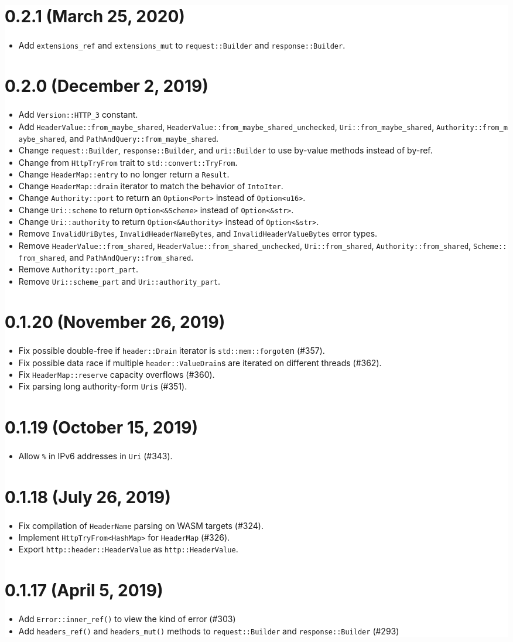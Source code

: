 # 0.2.1 (March 25, 2020)

* Add `extensions_ref` and `extensions_mut` to `request::Builder` and `response::Builder`.

# 0.2.0 (December 2, 2019)

* Add `Version::HTTP_3` constant.
* Add `HeaderValue::from_maybe_shared`, `HeaderValue::from_maybe_shared_unchecked`, `Uri::from_maybe_shared`, `Authority::from_maybe_shared`, and `PathAndQuery::from_maybe_shared`.
* Change `request::Builder`, `response::Builder`, and `uri::Builder` to use by-value methods instead of by-ref.
* Change from `HttpTryFrom` trait to `std::convert::TryFrom`.
* Change `HeaderMap::entry` to no longer return a `Result`.
* Change `HeaderMap::drain` iterator to match the behavior of `IntoIter`.
* Change `Authority::port` to return an `Option<Port>` instead of `Option<u16>`.
* Change `Uri::scheme` to return `Option<&Scheme>` instead of `Option<&str>`.
* Change `Uri::authority` to return `Option<&Authority>` instead of `Option<&str>`.
* Remove `InvalidUriBytes`, `InvalidHeaderNameBytes`, and `InvalidHeaderValueBytes` error types.
* Remove `HeaderValue::from_shared`, `HeaderValue::from_shared_unchecked`, `Uri::from_shared`, `Authority::from_shared`, `Scheme::from_shared`, and `PathAndQuery::from_shared`.
* Remove `Authority::port_part`.
* Remove `Uri::scheme_part` and `Uri::authority_part`.

# 0.1.20 (November 26, 2019)

* Fix possible double-free if `header::Drain` iterator is `std::mem::forgot`en (#357).
* Fix possible data race if multiple `header::ValueDrain`s are iterated on different threads (#362).
* Fix `HeaderMap::reserve` capacity overflows (#360).
* Fix parsing long authority-form `Uri`s (#351).

# 0.1.19 (October 15, 2019)

* Allow `%` in IPv6 addresses in `Uri` (#343).

# 0.1.18 (July 26, 2019)

* Fix compilation of `HeaderName` parsing on WASM targets (#324).
* Implement `HttpTryFrom<HashMap>` for `HeaderMap` (#326).
* Export `http::header::HeaderValue` as `http::HeaderValue`.

# 0.1.17 (April 5, 2019)

* Add `Error::inner_ref()` to view the kind of error (#303)
* Add `headers_ref()` and `headers_mut()` methods to `request::Builder` and `response::Builder` (#293)
